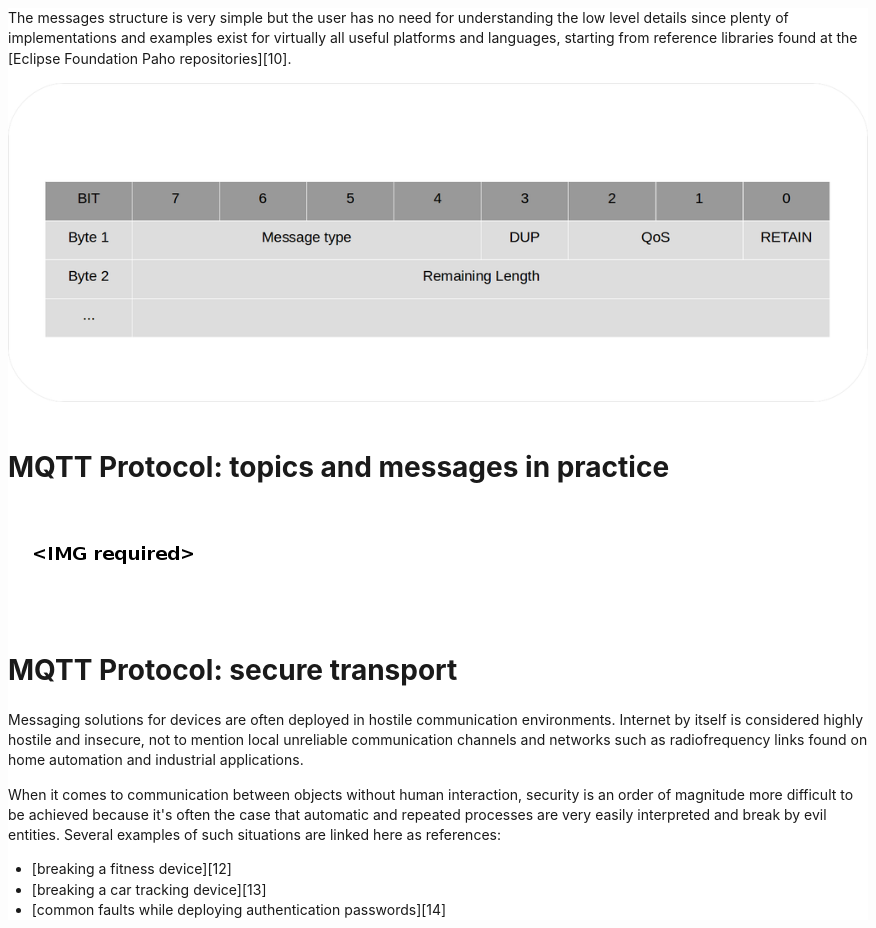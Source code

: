 The messages structure is very simple but the user has no need for
understanding the low level details since plenty of implementations
and examples exist for virtually all useful platforms and languages,
starting from reference libraries found at the
[Eclipse Foundation Paho repositories][10].

![MQTT message structure](assets/mqttmsg001.png)

# MQTT Protocol: topics and messages in practice

![MQTT message pub sub semantic](assets/mqttmsg002.png)


# MQTT Protocol: secure transport

Messaging solutions for devices are often deployed in hostile
communication environments. Internet by itself is considered highly
hostile and insecure, not to mention local unreliable communication
channels and networks such as radiofrequency links found on home
automation and industrial applications.

When it comes to communication between objects without human
interaction, security is an order of magnitude more difficult to be
achieved because it's often the case that automatic and repeated
processes are very easily interpreted and break by evil
entities. Several examples of such situations are linked here as
references:

  * [breaking a fitness device][12]
  * [breaking a car tracking device][13]
  * [common faults while deploying authentication passwords][14]
